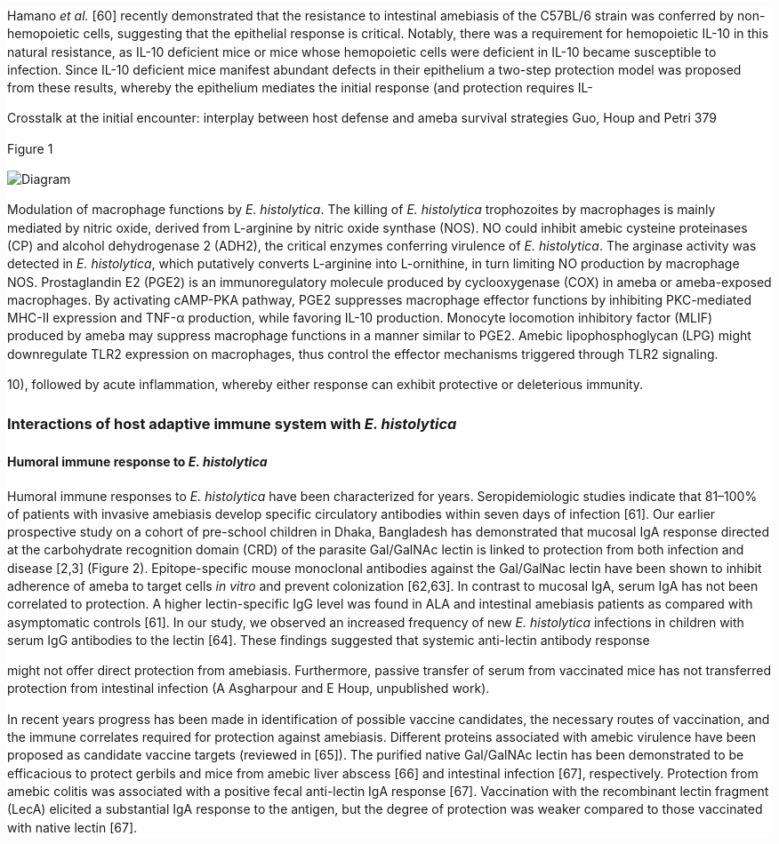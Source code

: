 Hamano *et al.* [60] recently demonstrated that the resistance to intestinal amebiasis of the C57BL/6 strain was conferred by non-hemopoietic cells, suggesting that the epithelial response is critical. Notably, there was a requirement for hemopoietic IL-10 in this natural resistance, as IL-10 deficient mice or mice whose hemopoietic cells were deficient in IL-10 became susceptible to infection. Since IL-10 deficient mice manifest abundant defects in their epithelium a two-step protection model was proposed from these results, whereby the epithelium mediates the initial response (and protection requires IL-

Crosstalk at the initial encounter: interplay between host defense and ameba survival strategies Guo, Houp and Petri 379

Figure 1

![Diagram](https://i.imgur.com/yourimageurl.png)

Modulation of macrophage functions by *E. histolytica*. The killing of *E. histolytica* trophozoites by macrophages is mainly mediated by nitric oxide, derived from L-arginine by nitric oxide synthase (NOS). NO could inhibit amebic cysteine proteinases (CP) and alcohol dehydrogenase 2 (ADH2), the critical enzymes conferring virulence of *E. histolytica*. The arginase activity was detected in *E. histolytica*, which putatively converts L-arginine into L-ornithine, in turn limiting NO production by macrophage NOS. Prostaglandin E2 (PGE2) is an immunoregulatory molecule produced by cyclooxygenase (COX) in ameba or ameba-exposed macrophages. By activating cAMP-PKA pathway, PGE2 suppresses macrophage effector functions by inhibiting PKC-mediated MHC-II expression and TNF-α production, while favoring IL-10 production. Monocyte locomotion inhibitory factor (MLIF) produced by ameba may suppress macrophage functions in a manner similar to PGE2. Amebic lipophosphoglycan (LPG) might downregulate TLR2 expression on macrophages, thus control the effector mechanisms triggered through TLR2 signaling.

10), followed by acute inflammation, whereby either response can exhibit protective or deleterious immunity.

### Interactions of host adaptive immune system with *E. histolytica*

#### Humoral immune response to *E. histolytica*
Humoral immune responses to *E. histolytica* have been characterized for years. Seropidemiologic studies indicate that 81–100% of patients with invasive amebiasis develop specific circulatory antibodies within seven days of infection [61]. Our earlier prospective study on a cohort of pre-school children in Dhaka, Bangladesh has demonstrated that mucosal IgA response directed at the carbohydrate recognition domain (CRD) of the parasite Gal/GalNAc lectin is linked to protection from both infection and disease [2,3] (Figure 2). Epitope-specific mouse monoclonal antibodies against the Gal/GalNac lectin have been shown to inhibit adherence of ameba to target cells *in vitro* and prevent colonization [62,63]. In contrast to mucosal IgA, serum IgA has not been correlated to protection. A higher lectin-specific IgG level was found in ALA and intestinal amebiasis patients as compared with asymptomatic controls [61]. In our study, we observed an increased frequency of new *E. histolytica* infections in children with serum IgG antibodies to the lectin [64]. These findings suggested that systemic anti-lectin antibody response

might not offer direct protection from amebiasis. Furthermore, passive transfer of serum from vaccinated mice has not transferred protection from intestinal infection (A Asgharpour and E Houp, unpublished work).

In recent years progress has been made in identification of possible vaccine candidates, the necessary routes of vaccination, and the immune correlates required for protection against amebiasis. Different proteins associated with amebic virulence have been proposed as candidate vaccine targets (reviewed in [65]). The purified native Gal/GalNAc lectin has been demonstrated to be efficacious to protect gerbils and mice from amebic liver abscess [66] and intestinal infection [67], respectively. Protection from amebic colitis was associated with a positive fecal anti-lectin IgA response [67]. Vaccination with the recombinant lectin fragment (LecA) elicited a substantial IgA response to the antigen, but the degree of protection was weaker compared to those vaccinated with native lectin [67].
